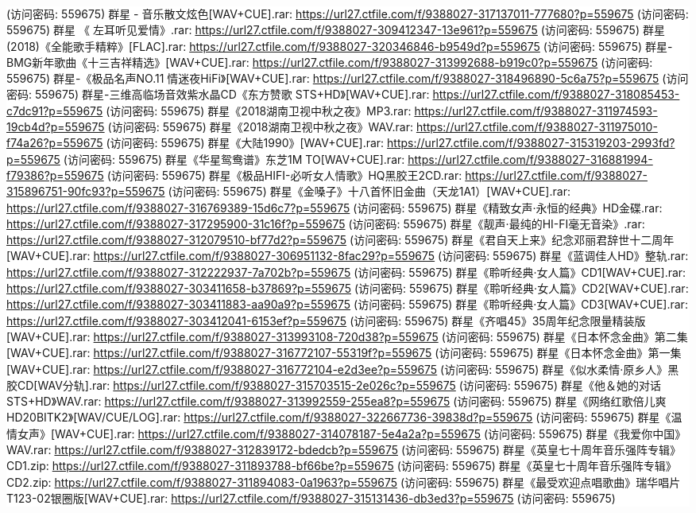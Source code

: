 (访问密码: 559675)
群星 - 音乐散文炫色[WAV+CUE].rar: https://url27.ctfile.com/f/9388027-317137011-777680?p=559675
(访问密码: 559675)
群星 《 左耳听见爱情》.rar: https://url27.ctfile.com/f/9388027-309412347-13e961?p=559675
(访问密码: 559675)
群星(2018)《全能歌手精粹》[FLAC].rar: https://url27.ctfile.com/f/9388027-320346846-b9549d?p=559675
(访问密码: 559675)
群星-BMG新年歌曲《十三吉祥精选》[WAV+CUE].rar: https://url27.ctfile.com/f/9388027-313992688-b919c0?p=559675
(访问密码: 559675)
群星-《极品名声NO.11 情迷夜HiFi》[WAV+CUE].rar: https://url27.ctfile.com/f/9388027-318496890-5c6a75?p=559675
(访问密码: 559675)
群星-三维高临场音效紫水晶CD《东方赞歌 STS+HD》[WAV+CUE].rar: https://url27.ctfile.com/f/9388027-318085453-c7dc91?p=559675
(访问密码: 559675)
群星《2018湖南卫视中秋之夜》MP3.rar: https://url27.ctfile.com/f/9388027-311974593-19cb4d?p=559675
(访问密码: 559675)
群星《2018湖南卫视中秋之夜》WAV.rar: https://url27.ctfile.com/f/9388027-311975010-f74a26?p=559675
(访问密码: 559675)
群星《大陆1990》[WAV+CUE].rar: https://url27.ctfile.com/f/9388027-315319203-2993fd?p=559675
(访问密码: 559675)
群星《华星鸳鸯谱》东芝1M TO[WAV+CUE].rar: https://url27.ctfile.com/f/9388027-316881994-f79386?p=559675
(访问密码: 559675)
群星《极品HIFI-必听女人情歌》HQ黑胶王2CD.rar: https://url27.ctfile.com/f/9388027-315896751-90fc93?p=559675
(访问密码: 559675)
群星《金嗓子》十八首怀旧金曲（天龙1A1）[WAV+CUE].rar: https://url27.ctfile.com/f/9388027-316769389-15d6c7?p=559675
(访问密码: 559675)
群星《精致女声·永恒的经典》HD金碟.rar: https://url27.ctfile.com/f/9388027-317295900-31c16f?p=559675
(访问密码: 559675)
群星《靓声·最纯的HI-FI毫无音染》.rar: https://url27.ctfile.com/f/9388027-312079510-bf77d2?p=559675
(访问密码: 559675)
群星《君自天上来》纪念邓丽君辞世十二周年[WAV+CUE].rar: https://url27.ctfile.com/f/9388027-306951132-8fac29?p=559675
(访问密码: 559675)
群星《蓝调佳人HD》整轨.rar: https://url27.ctfile.com/f/9388027-312222937-7a702b?p=559675
(访问密码: 559675)
群星《聆听经典·女人篇》CD1[WAV+CUE].rar: https://url27.ctfile.com/f/9388027-303411658-b37869?p=559675
(访问密码: 559675)
群星《聆听经典·女人篇》CD2[WAV+CUE].rar: https://url27.ctfile.com/f/9388027-303411883-aa90a9?p=559675
(访问密码: 559675)
群星《聆听经典·女人篇》CD3[WAV+CUE].rar: https://url27.ctfile.com/f/9388027-303412041-6153ef?p=559675
(访问密码: 559675)
群星《齐唱45》35周年纪念限量精装版[WAV+CUE].rar: https://url27.ctfile.com/f/9388027-313993108-720d38?p=559675
(访问密码: 559675)
群星《日本怀念金曲》第二集[WAV+CUE].rar: https://url27.ctfile.com/f/9388027-316772107-55319f?p=559675
(访问密码: 559675)
群星《日本怀念金曲》第一集[WAV+CUE].rar: https://url27.ctfile.com/f/9388027-316772104-e2d3ee?p=559675
(访问密码: 559675)
群星《似水柔情·原乡人》黑胶CD[WAV分轨].rar: https://url27.ctfile.com/f/9388027-315703515-2e026c?p=559675
(访问密码: 559675)
群星《他＆她的对话STS+HD》WAV.rar: https://url27.ctfile.com/f/9388027-313992559-255ea8?p=559675
(访问密码: 559675)
群星《网络红歌倍儿爽 HD20BITK2》[WAV/CUE/LOG].rar: https://url27.ctfile.com/f/9388027-322667736-39838d?p=559675
(访问密码: 559675)
群星《温情女声》[WAV+CUE].rar: https://url27.ctfile.com/f/9388027-314078187-5e4a2a?p=559675
(访问密码: 559675)
群星《我爱你中国》WAV.rar: https://url27.ctfile.com/f/9388027-312839172-bdedcb?p=559675
(访问密码: 559675)
群星《英皇七十周年音乐强阵专辑》CD1.zip: https://url27.ctfile.com/f/9388027-311893788-bf66be?p=559675
(访问密码: 559675)
群星《英皇七十周年音乐强阵专辑》CD2.zip: https://url27.ctfile.com/f/9388027-311894083-0a1963?p=559675
(访问密码: 559675)
群星《最受欢迎点唱歌曲》瑞华唱片T123-02银圈版[WAV+CUE].rar: https://url27.ctfile.com/f/9388027-315131436-db3ed3?p=559675
(访问密码: 559675)